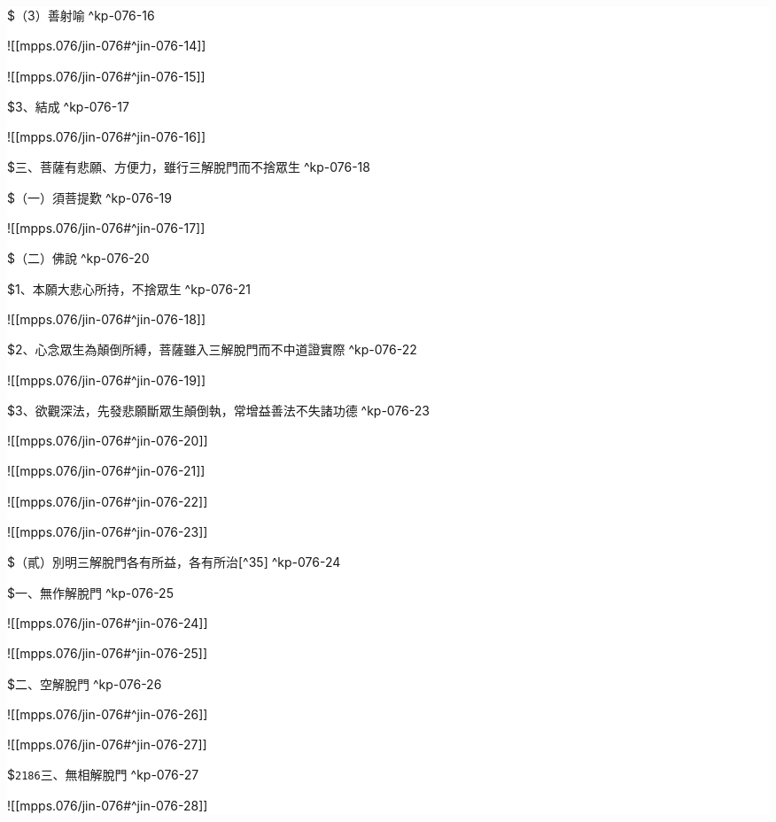  $（3）善射喻 ^kp-076-16

![[mpps.076/jin-076#^jin-076-14]]

![[mpps.076/jin-076#^jin-076-15]]

 $3、結成 ^kp-076-17

![[mpps.076/jin-076#^jin-076-16]]

 $三、菩薩有悲願、方便力，雖行三解脫門而不捨眾生 ^kp-076-18

 $（一）須菩提歎 ^kp-076-19

![[mpps.076/jin-076#^jin-076-17]]

 $（二）佛說 ^kp-076-20

 $1、本願大悲心所持，不捨眾生 ^kp-076-21

![[mpps.076/jin-076#^jin-076-18]]

 $2、心念眾生為顛倒所縛，菩薩雖入三解脫門而不中道證實際 ^kp-076-22

![[mpps.076/jin-076#^jin-076-19]]

 $3、欲觀深法，先發悲願斷眾生顛倒執，常增益善法不失諸功德 ^kp-076-23

![[mpps.076/jin-076#^jin-076-20]]

![[mpps.076/jin-076#^jin-076-21]]

![[mpps.076/jin-076#^jin-076-22]]

![[mpps.076/jin-076#^jin-076-23]]

 $（貳）別明三解脫門各有所益，各有所治[^35] ^kp-076-24

 $一、無作解脫門 ^kp-076-25

![[mpps.076/jin-076#^jin-076-24]]

![[mpps.076/jin-076#^jin-076-25]]

 $二、空解脫門 ^kp-076-26

![[mpps.076/jin-076#^jin-076-26]]

![[mpps.076/jin-076#^jin-076-27]]

 $`2186`三、無相解脫門 ^kp-076-27

![[mpps.076/jin-076#^jin-076-28]]
